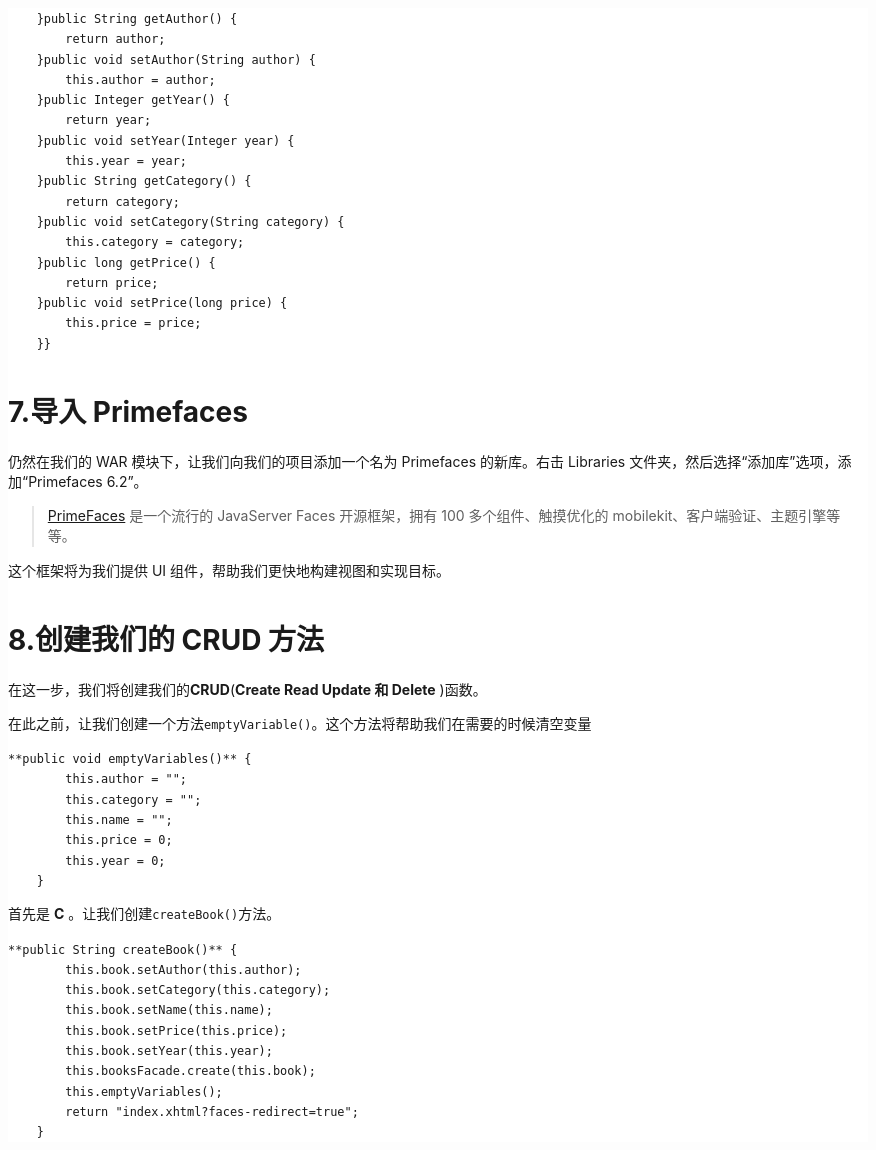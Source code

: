 ```
    }public String getAuthor() {
        return author;
    }public void setAuthor(String author) {
        this.author = author;
    }public Integer getYear() {
        return year;
    }public void setYear(Integer year) {
        this.year = year;
    }public String getCategory() {
        return category;
    }public void setCategory(String category) {
        this.category = category;
    }public long getPrice() {
        return price;
    }public void setPrice(long price) {
        this.price = price;
    }}
```

# 7.导入 Primefaces

仍然在我们的 WAR 模块下，让我们向我们的项目添加一个名为 Primefaces 的新库。右击 Libraries 文件夹，然后选择“添加库”选项，添加“Primefaces 6.2”。

> [PrimeFaces](https://www.primefaces.org/) 是一个流行的 JavaServer Faces 开源框架，拥有 100 多个组件、触摸优化的 mobilekit、客户端验证、主题引擎等等。

这个框架将为我们提供 UI 组件，帮助我们更快地构建视图和实现目标。

# 8.创建我们的 CRUD 方法

在这一步，我们将创建我们的**CRUD**(**Create Read Update 和 Delete** )函数。

在此之前，让我们创建一个方法`emptyVariable()`。这个方法将帮助我们在需要的时候清空变量

```
**public void emptyVariables()** {
        this.author = "";
        this.category = "";
        this.name = "";
        this.price = 0;
        this.year = 0;
    }
```

首先是 **C** 。让我们创建`createBook()`方法。

```
**public String createBook()** {
        this.book.setAuthor(this.author);
        this.book.setCategory(this.category);
        this.book.setName(this.name);
        this.book.setPrice(this.price);
        this.book.setYear(this.year);
        this.booksFacade.create(this.book);
        this.emptyVariables();
        return "index.xhtml?faces-redirect=true";
    }
```
